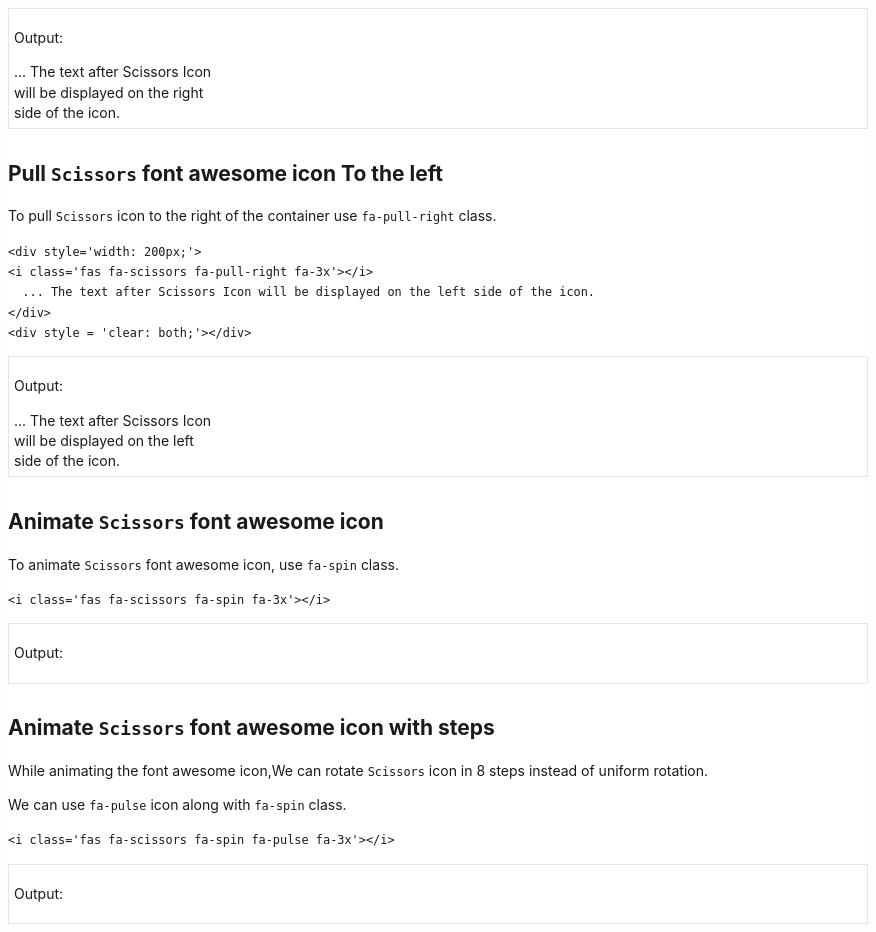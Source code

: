 <div style='border:1px solid rgba(0,0,0,.1);margin-bottom:10px;padding:5px;'>
<p>Output:</p>


<div style='width: 200px;'>
<i class='fas fa-scissors fa-pull-left fa-3x'></i>
  ... The text after Scissors Icon will be displayed on the right side of the icon.
</div>
<div style = 'clear: both;'></div>
</div>

## Pull `Scissors` font awesome icon To the left
To pull `Scissors` icon to the right of the container use `fa-pull-right` class.
```
<div style='width: 200px;'>
<i class='fas fa-scissors fa-pull-right fa-3x'></i>
  ... The text after Scissors Icon will be displayed on the left side of the icon.
</div>
<div style = 'clear: both;'></div>
```

<div style='border:1px solid rgba(0,0,0,.1);margin-bottom:10px;padding:5px;'>
<p>Output:</p>


<div style='width: 200px;'>
<i class='fas fa-scissors fa-pull-right fa-3x'></i>
  ... The text after Scissors Icon will be displayed on the left side of the icon.
</div>
<div style = 'clear: both;'></div>
</div>

## Animate `Scissors` font awesome icon
To animate `Scissors` font awesome icon, use `fa-spin` class.
```
<i class='fas fa-scissors fa-spin fa-3x'></i>
```

<div style='border:1px solid rgba(0,0,0,.1);margin-bottom:10px;padding:5px;'>
<p>Output:</p>


<i class='fas fa-scissors fa-spin fa-3x'></i>
</div>

## Animate `Scissors` font awesome icon with steps
While animating the font awesome icon,We can rotate `Scissors` icon in 8 steps instead of uniform rotation.

We can use `fa-pulse` icon along with `fa-spin` class.
```
<i class='fas fa-scissors fa-spin fa-pulse fa-3x'></i>
```

<div style='border:1px solid rgba(0,0,0,.1);margin-bottom:10px;padding:5px;'>
<p>Output:</p>
